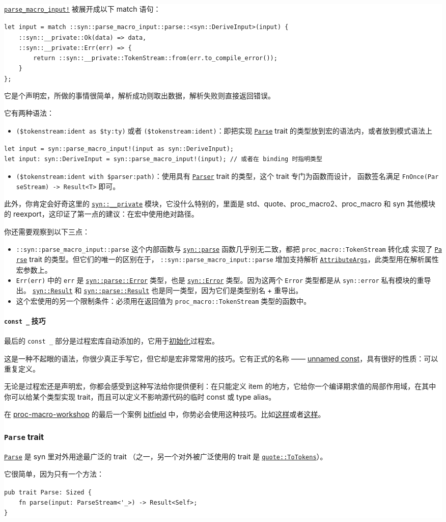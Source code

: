 [`parse_macro_input!`] 被展开成以下 match 语句：
```rust,ignore
let input = match ::syn::parse_macro_input::parse::<syn::DeriveInput>(input) {
    ::syn::__private::Ok(data) => data,
    ::syn::__private::Err(err) => {
        return ::syn::__private::TokenStream::from(err.to_compile_error());
    }
};
```
它是个声明宏，所做的事情很简单，解析成功则取出数据，解析失败则直接返回错误。

它有两种语法：
- `($tokenstream:ident as $ty:ty)` 或者 `($tokenstream:ident)`：即把实现 [`Parse`] trait 
    的类型放到宏的语法内，或者放到模式语法上
```rust,ignore
let input = syn::parse_macro_input!(input as syn::DeriveInput);
let input: syn::DeriveInput = syn::parse_macro_input!(input); // 或者在 binding 时指明类型
```
- `($tokenstream:ident with $parser:path)`：使用具有 [`Parser`] trait 的类型，这个 trait 专门为函数而设计，
    函数签名满足 `FnOnce(ParseStream) -> Result<T>` 即可。

此外，你肯定会好奇这里的 [`syn::__private`][__private] 模块，它没什么特别的，里面是
std、quote、proc_macro2、proc_macro 和 syn 其他模块的 reexport，这印证了第一点的建议：在宏中使用绝对路径。


你还需要观察到以下三点：
- `::syn::parse_macro_input::parse` 这个内部函数与 [`syn::parse`] 函数几乎别无二致，都把
    `proc_macro::TokenStream` 转化成 实现了 [`Parse`] trait 的类型。但它们的唯一的区别在于，
    `::syn::parse_macro_input::parse` 增加支持解析 [`AttributeArgs`]，此类型用在解析属性宏参数上。
- `Err(err)` 中的 `err` 是 [`syn::parse::Error`] 类型，也是 [`syn::Error`][`Error`] 类型。因为这两个 
    `Error` 类型都是从 `syn::error` 私有模块的重导出。
    [`syn::Result`][`Result`] 和 [`syn::parse::Result`] 也是同一类型，因为它们是类型别名 + 重导出。
- 这个宏使用的另一个限制条件：必须用在返回值为 `proc_macro::TokenStream` 类型的函数中。

[`parse_macro_input!`]: https://docs.rs/syn/latest/syn/macro.parse_macro_input.html
[`Parser`]: https://docs.rs/syn/latest/syn/parse/trait.Parser.html
[std-macros]: https://doc.rust-lang.org/std/index.html#macros
[`compile_error!`]: https://doc.rust-lang.org/std/macro.compile_error.html
[unhygienic]: https://doc.rust-lang.org/nightly/reference/procedural-macros.html#procedural-macro-hygiene

[__private]: https://github.com/dtolnay/syn/blob/master/src/export.rs
[`Parse`]: https://docs.rs/syn/latest/syn/parse/trait.Parse.html
[`syn::parse::Error`]: https://docs.rs/syn/latest/syn/parse/struct.Error.html
[`Error`]: https://docs.rs/syn/latest/syn/struct.Error.html
[`Result`]: https://docs.rs/syn/latest/syn/type.Result.html
[`syn::parse::Result`]: https://docs.rs/syn/latest/syn/parse/type.Result.html
[`syn::parse`]: https://docs.rs/syn/latest/syn/fn.parse.html
[`AttributeArgs`]: https://docs.rs/syn/latest/syn/type.AttributeArgs.html

#### `const _` 技巧

最后的 `const _` 部分是过程宏库自动添加的，它用于[初始化][ProcMacro::custom_derive]过程宏。

这是一种不起眼的语法，你很少真正手写它，但它却是宏非常常用的技巧。它有正式的名称 —— 
[unnamed const][unnamed-constant]，具有很好的性质：可以重复定义。

无论是过程宏还是声明宏，你都会感受到这种写法给你提供便利：在只能定义 item 
的地方，它给你一个编译期求值的局部作用域，在其中你可以给某个类型实现 trait，而且可以定义不影响源代码的临时
const 或 type alias。

在 [proc-macro-workshop] 的最后一个案例 [bitfield] 中，你势必会使用这种技巧。比如[这样][bitfield-spc]或者[这样][bitfield-bit]。

[ProcMacro::custom_derive]: https://github.com/rust-lang/rust/blob/0bcacb391b28460f5a50fd627f01f670dfcfc7cc/library/proc_macro/src/bridge/client.rs#L462
[unnamed-constant]: https://doc.rust-lang.org/nightly/reference/items/constant-items.html#unnamed-constant
[proc-macro-workshop]: https://github.com/dtolnay/proc-macro-workshop
[bitfield]: https://github.com/dtolnay/proc-macro-workshop#attribute-macro-bitfield
[bitfield-spc]: https://github.com/zjp-CN/proc-macro-workshop/blob/d063faae6b622d146b6d156a514bce976ed7bf40/bitfield/impl/src/spe.rs#L38-L63
[bitfield-bit]: https://github.com/zjp-CN/proc-macro-workshop/blob/d063faae6b622d146b6d156a514bce976ed7bf40/bitfield/impl/src/bit.rs#L53-L79

### `Parse` trait

[`Parse`] 是 syn 里对外用途最广泛的 trait （之一，另一个对外被广泛使用的 trait 是 [`quote::ToTokens`]）。

[`syn::ItemStruct`]: https://docs.rs/syn/latest/syn/struct.ItemStruct.html#impl-Parse
[`quote::ToTokens`]: https://docs.rs/quote/*/quote/trait.ToTokens.html

它很简单，因为只有一个方法：

```rust,ignore
pub trait Parse: Sized {
    fn parse(input: ParseStream<'_>) -> Result<Self>;
}
```


[`Span`]: https://docs.rs/proc-macro2/*/proc_macro2/struct.Span.html
[绝对路径]: https://doc.rust-lang.org/nightly/reference/paths.html#path-qualifiers
[`syn::Token!`]: https://docs.rs/syn/latest/syn/macro.Token.html
[`syn::token`]: https://docs.rs/syn/latest/syn/token/index.html
[`syn::braced!`]: https://docs.rs/syn/latest/syn/macro.braced.html
[^T-P-R]: T 和 P 都为实现了 Parse 的类型，即 `T: Parse`、`P: Parse`；`R` 可为任意类型。
[`ParseBuffer`]: https://docs.rs/syn/latest/syn/parse/struct.ParseBuffer.html
[`ParseStream`]: https://docs.rs/syn/latest/syn/parse/type.ParseStream.html
[`Cursor`]: https://docs.rs/syn/latest/syn/buffer/struct.Cursor.html
[`Speculative`]: https://docs.rs/syn/latest/syn/parse/discouraged/trait.Speculative.html
[`Cell`]: https://doc.rust-lang.org/std/cell/struct.Cell.html
[^parse-parse_terminated]: 比如[上述例子](./syn.html#parse-trait)的 `content.parse_terminated()`
[`syn::buffer`]: https://docs.rs/syn/latest/syn/buffer/index.html
[Parse-Parser]: https://play.rust-lang.org/?version=stable&mode=debug&edition=2021&gist=54d21dd08bdc98edf4cfc93c9885dfc2
[`parse`]: https://docs.rs/syn/latest/syn/fn.parse.html
[`parse`]: https://docs.rs/syn/latest/syn/fn.parse2.html
[`parse_str`]: https://docs.rs/syn/latest/syn/fn.parse_str.html
[`parse_file`]: https://docs.rs/syn/latest/syn/fn.parse_file.html
[`File`]: https://docs.rs/syn/latest/syn/struct.File.html
[`quote!`]: https://docs.rs/quote/*/quote/macro.quote.html
[`quote::quote_spanned!`]: https://docs.rs/quote/*/quote/macro.quote_spanned.html
[`Expr`]: https://docs.rs/syn/latest/syn/enum.Expr.html
[`ExprClosure`]: https://docs.rs/syn/latest/syn/struct.ExprClosure.html
[parse_quote-ex]: https://play.rust-lang.org/?version=stable&mode=debug&edition=2021&gist=8f8b9504d786e02381f77ea684a3e429
[`parse_quote!`]: https://docs.rs/syn/latest/syn/macro.parse_quote.html
[`parse_quote_spanned!`]: https://docs.rs/syn/latest/syn/macro.parse_quote_spanned.html
[struct_new]: https://github.com/zjp-CN/structs_new
[`TokenBuffer`]: https://docs.rs/syn/latest/syn/buffer/struct.TokenBuffer.html
[`TokenTree`]: https://docs.rs/proc-macro2/*/proc_macro2/enum.TokenTree.html
[`visit`]: https://docs.rs/syn/latest/syn/visit/index.html
[`visit_mut`]: https://docs.rs/syn/latest/syn/visit_mut/index.html
[`fold`]: https://docs.rs/syn/latest/syn/fold/index.html
